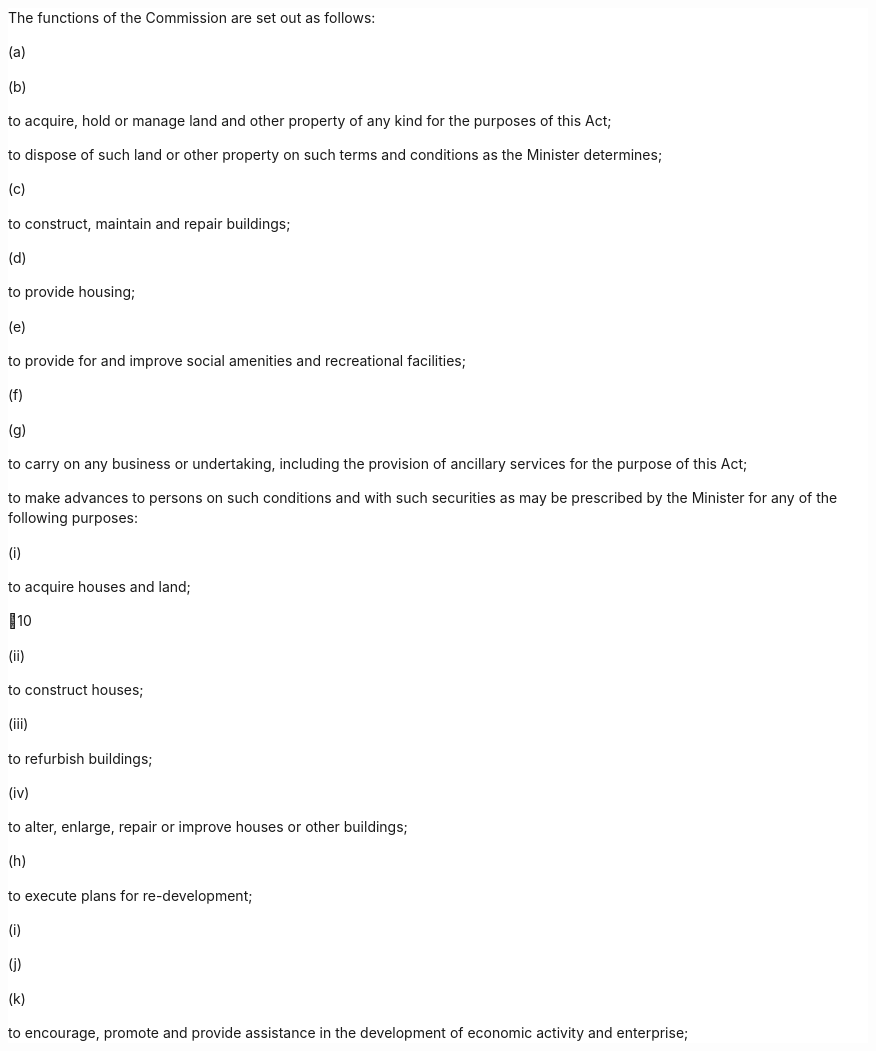 The functions of the Commission are set out as follows:

(a)

(b)

to acquire, hold or manage land and other property of any kind for the
purposes of this Act;

to dispose of such land or other property on such terms and conditions
as the Minister determines;

(c)

to construct, maintain and repair buildings;

(d)

to provide housing;

(e)

to provide for and improve social amenities and recreational facilities;

(f)

(g)

to  carry  on  any  business  or  undertaking,  including  the  provision  of
ancillary services for the purpose of this Act;

to  make  advances  to  persons  on  such  conditions  and  with  such
securities as may be prescribed by the Minister for any of the following
purposes:

(i)

to acquire houses and land;

10

(ii)

to construct houses;

(iii)

to refurbish buildings;

(iv)

to alter, enlarge, repair or improve houses or other buildings;

(h)

to execute plans for re-development;

(i)

(j)

(k)

to encourage, promote and provide assistance in the development of
economic activity and enterprise;
